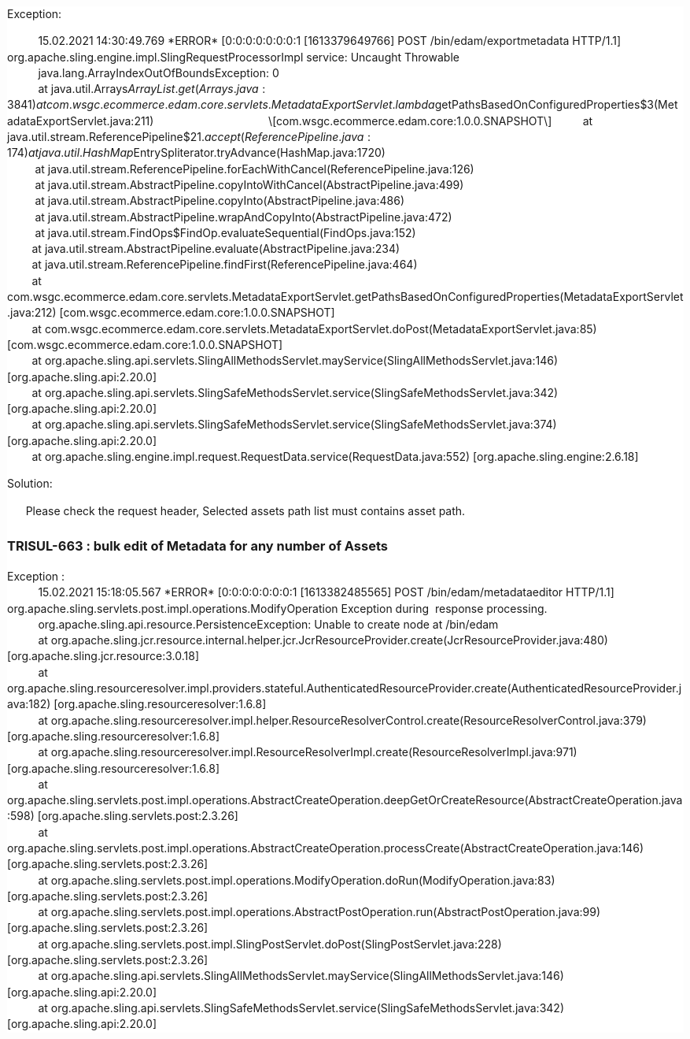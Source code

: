 Exception:

          15.02.2021 14:30:49.769 \*ERROR\* \[0:0:0:0:0:0:0:1 \[1613379649766\] POST /bin/edam/exportmetadata HTTP/1.1\] org.apache.sling.engine.impl.SlingRequestProcessorImpl service: Uncaught Throwable  
          java.lang.ArrayIndexOutOfBoundsException: 0  
          at java.util.Arrays$ArrayList.get(Arrays.java:3841)  
          at com.wsgc.ecommerce.edam.core.servlets.MetadataExportServlet.lambda$getPathsBasedOnConfiguredProperties$3(MetadataExportServlet.java:211)                                     \[com.wsgc.ecommerce.edam.core:1.0.0.SNAPSHOT\]  
         at java.util.stream.ReferencePipeline$2$1.accept(ReferencePipeline.java:174)  
         at java.util.HashMap$EntrySpliterator.tryAdvance(HashMap.java:1720)  
         at java.util.stream.ReferencePipeline.forEachWithCancel(ReferencePipeline.java:126)  
         at java.util.stream.AbstractPipeline.copyIntoWithCancel(AbstractPipeline.java:499)  
         at java.util.stream.AbstractPipeline.copyInto(AbstractPipeline.java:486)  
         at java.util.stream.AbstractPipeline.wrapAndCopyInto(AbstractPipeline.java:472)  
         at java.util.stream.FindOps$FindOp.evaluateSequential(FindOps.java:152)  
        at java.util.stream.AbstractPipeline.evaluate(AbstractPipeline.java:234)  
        at java.util.stream.ReferencePipeline.findFirst(ReferencePipeline.java:464)  
        at com.wsgc.ecommerce.edam.core.servlets.MetadataExportServlet.getPathsBasedOnConfiguredProperties(MetadataExportServlet.java:212) \[com.wsgc.ecommerce.edam.core:1.0.0.SNAPSHOT\]  
        at com.wsgc.ecommerce.edam.core.servlets.MetadataExportServlet.doPost(MetadataExportServlet.java:85) \[com.wsgc.ecommerce.edam.core:1.0.0.SNAPSHOT\]  
        at org.apache.sling.api.servlets.SlingAllMethodsServlet.mayService(SlingAllMethodsServlet.java:146) \[org.apache.sling.api:2.20.0\]  
        at org.apache.sling.api.servlets.SlingSafeMethodsServlet.service(SlingSafeMethodsServlet.java:342) \[org.apache.sling.api:2.20.0\]  
        at org.apache.sling.api.servlets.SlingSafeMethodsServlet.service(SlingSafeMethodsServlet.java:374) \[org.apache.sling.api:2.20.0\]  
        at org.apache.sling.engine.impl.request.RequestData.service(RequestData.java:552) \[org.apache.sling.engine:2.6.18\]

Solution:

      Please check the request header, Selected assets path list must contains asset path.

### TRISUL-663 : bulk edit of Metadata for any number of Assets

Exception :  
          15.02.2021 15:18:05.567 \*ERROR\* \[0:0:0:0:0:0:0:1 \[1613382485565\] POST /bin/edam/metadataeditor HTTP/1.1\] org.apache.sling.servlets.post.impl.operations.ModifyOperation Exception during  response processing.  
          org.apache.sling.api.resource.PersistenceException: Unable to create node at /bin/edam  
          at org.apache.sling.jcr.resource.internal.helper.jcr.JcrResourceProvider.create(JcrResourceProvider.java:480) \[org.apache.sling.jcr.resource:3.0.18\]  
          at org.apache.sling.resourceresolver.impl.providers.stateful.AuthenticatedResourceProvider.create(AuthenticatedResourceProvider.java:182) \[org.apache.sling.resourceresolver:1.6.8\]  
          at org.apache.sling.resourceresolver.impl.helper.ResourceResolverControl.create(ResourceResolverControl.java:379) \[org.apache.sling.resourceresolver:1.6.8\]  
          at org.apache.sling.resourceresolver.impl.ResourceResolverImpl.create(ResourceResolverImpl.java:971) \[org.apache.sling.resourceresolver:1.6.8\]  
          at org.apache.sling.servlets.post.impl.operations.AbstractCreateOperation.deepGetOrCreateResource(AbstractCreateOperation.java:598) \[org.apache.sling.servlets.post:2.3.26\]  
          at org.apache.sling.servlets.post.impl.operations.AbstractCreateOperation.processCreate(AbstractCreateOperation.java:146) \[org.apache.sling.servlets.post:2.3.26\]  
          at org.apache.sling.servlets.post.impl.operations.ModifyOperation.doRun(ModifyOperation.java:83) \[org.apache.sling.servlets.post:2.3.26\]  
          at org.apache.sling.servlets.post.impl.operations.AbstractPostOperation.run(AbstractPostOperation.java:99) \[org.apache.sling.servlets.post:2.3.26\]  
          at org.apache.sling.servlets.post.impl.SlingPostServlet.doPost(SlingPostServlet.java:228) \[org.apache.sling.servlets.post:2.3.26\]  
          at org.apache.sling.api.servlets.SlingAllMethodsServlet.mayService(SlingAllMethodsServlet.java:146) \[org.apache.sling.api:2.20.0\]  
          at org.apache.sling.api.servlets.SlingSafeMethodsServlet.service(SlingSafeMethodsServlet.java:342) \[org.apache.sling.api:2.20.0\]  